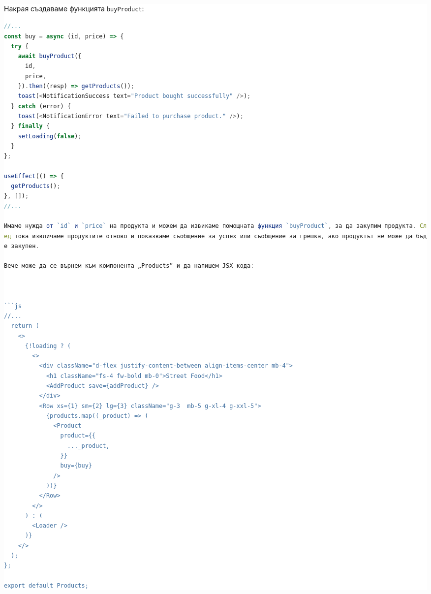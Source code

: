 Накрая създаваме функцията `buyProduct`:



```js
//...
const buy = async (id, price) => {
  try {
    await buyProduct({
      id,
      price,
    }).then((resp) => getProducts());
    toast(<NotificationSuccess text="Product bought successfully" />);
  } catch (error) {
    toast(<NotificationError text="Failed to purchase product." />);
  } finally {
    setLoading(false);
  }
};

useEffect(() => {
  getProducts();
}, []);
//...

Имаме нужда от `id` и `price` на продукта и можем да извикаме помощната функция `buyProduct`, за да закупим продукта. След това извличаме продуктите отново и показваме съобщение за успех или съобщение за грешка, ако продуктът не може да бъде закупен.
 
Вече може да се върнем към компонента „Products“ и да напишем JSX кода:



```js
//...
  return (
    <>
      {!loading ? (
        <>
          <div className="d-flex justify-content-between align-items-center mb-4">
            <h1 className="fs-4 fw-bold mb-0">Street Food</h1>
            <AddProduct save={addProduct} />
          </div>
          <Row xs={1} sm={2} lg={3} className="g-3  mb-5 g-xl-4 g-xxl-5">
            {products.map((_product) => (
              <Product
                product={{
                  ..._product,
                }}
                buy={buy}
              />
            ))}
          </Row>
        </>
      ) : (
        <Loader />
      )}
    </>
  );
};

export default Products;
```

